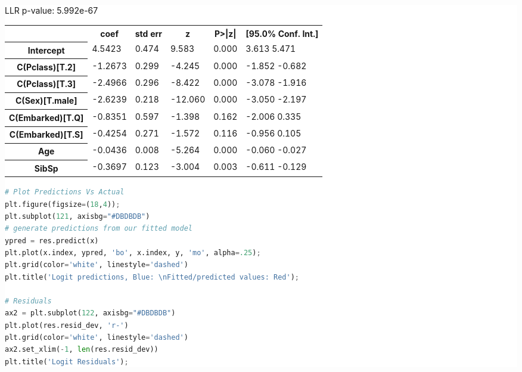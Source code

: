 <tr>
  <th> </th>                      <td> </td>        <th>  LLR p-value:       </th> <td>5.992e-67</td>
</tr>
</table>
<table class="simpletable">
<tr>
          <td></td>            <th>coef</th>     <th>std err</th>      <th>z</th>      <th>P>|z|</th> <th>[95.0% Conf. Int.]</th> 
</tr>
<tr>
  <th>Intercept</th>        <td>    4.5423</td> <td>    0.474</td> <td>    9.583</td> <td> 0.000</td> <td>    3.613     5.471</td>
</tr>
<tr>
  <th>C(Pclass)[T.2]</th>   <td>   -1.2673</td> <td>    0.299</td> <td>   -4.245</td> <td> 0.000</td> <td>   -1.852    -0.682</td>
</tr>
<tr>
  <th>C(Pclass)[T.3]</th>   <td>   -2.4966</td> <td>    0.296</td> <td>   -8.422</td> <td> 0.000</td> <td>   -3.078    -1.916</td>
</tr>
<tr>
  <th>C(Sex)[T.male]</th>   <td>   -2.6239</td> <td>    0.218</td> <td>  -12.060</td> <td> 0.000</td> <td>   -3.050    -2.197</td>
</tr>
<tr>
  <th>C(Embarked)[T.Q]</th> <td>   -0.8351</td> <td>    0.597</td> <td>   -1.398</td> <td> 0.162</td> <td>   -2.006     0.335</td>
</tr>
<tr>
  <th>C(Embarked)[T.S]</th> <td>   -0.4254</td> <td>    0.271</td> <td>   -1.572</td> <td> 0.116</td> <td>   -0.956     0.105</td>
</tr>
<tr>
  <th>Age</th>              <td>   -0.0436</td> <td>    0.008</td> <td>   -5.264</td> <td> 0.000</td> <td>   -0.060    -0.027</td>
</tr>
<tr>
  <th>SibSp</th>            <td>   -0.3697</td> <td>    0.123</td> <td>   -3.004</td> <td> 0.003</td> <td>   -0.611    -0.129</td>
</tr>
</table>




```python
# Plot Predictions Vs Actual
plt.figure(figsize=(18,4));
plt.subplot(121, axisbg="#DBDBDB")
# generate predictions from our fitted model
ypred = res.predict(x)
plt.plot(x.index, ypred, 'bo', x.index, y, 'mo', alpha=.25);
plt.grid(color='white', linestyle='dashed')
plt.title('Logit predictions, Blue: \nFitted/predicted values: Red');

# Residuals
ax2 = plt.subplot(122, axisbg="#DBDBDB")
plt.plot(res.resid_dev, 'r-')
plt.grid(color='white', linestyle='dashed')
ax2.set_xlim(-1, len(res.resid_dev))
plt.title('Logit Residuals');
```
